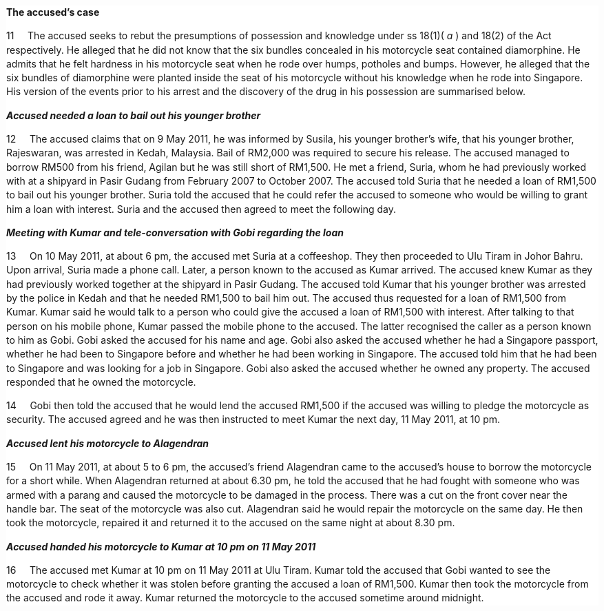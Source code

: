 **The accused’s case** 

11     The accused seeks to rebut the presumptions of possession and knowledge under ss 18(1)( _a_ ) and 18(2) of the Act respectively. He alleged that he did not know that the six bundles concealed in his motorcycle seat contained diamorphine. He admits that he felt hardness in his motorcycle seat when he rode over humps, potholes and bumps. However, he alleged that the six bundles of diamorphine were planted inside the seat of his motorcycle without his knowledge when he rode into Singapore. His version of the events prior to his arrest and the discovery of the drug in his possession are summarised below. 

**_Accused needed a loan to bail out his younger brother_** 

12     The accused claims that on 9 May 2011, he was informed by Susila, his younger brother’s wife, that his younger brother, Rajeswaran, was arrested in Kedah, Malaysia. Bail of RM2,000 was required to secure his release. The accused managed to borrow RM500 from his friend, Agilan but he was still short of RM1,500. He met a friend, Suria, whom he had previously worked with at a shipyard in Pasir Gudang from February 2007 to October 2007. The accused told Suria that he needed a loan of RM1,500 to bail out his younger brother. Suria told the accused that he could refer the accused to someone who would be willing to grant him a loan with interest. Suria and the accused then agreed to meet the following day. 

**_Meeting with Kumar and tele-conversation with Gobi regarding the loan_** 

13     On 10 May 2011, at about 6 pm, the accused met Suria at a coffeeshop. They then proceeded to Ulu Tiram in Johor Bahru. Upon arrival, Suria made a phone call. Later, a person known to the accused as Kumar arrived. The accused knew Kumar as they had previously worked together at the shipyard in Pasir Gudang. The accused told Kumar that his younger brother was arrested by the police in Kedah and that he needed RM1,500 to bail him out. The accused thus requested for a loan of RM1,500 from Kumar. Kumar said he would talk to a person who could give the accused a loan of RM1,500 with interest. After talking to that person on his mobile phone, Kumar passed the mobile phone to the accused. The latter recognised the caller as a person known to him as Gobi. Gobi asked the accused for his name and age. Gobi also asked the accused whether he had a Singapore passport, whether he had been to Singapore before and whether he had been working in Singapore. The accused told him that he had been to Singapore and was looking for a job in Singapore. Gobi also asked the accused whether he owned any property. The accused responded that he owned the motorcycle. 

14     Gobi then told the accused that he would lend the accused RM1,500 if the accused was willing to pledge the motorcycle as security. The accused agreed and he was then instructed to meet Kumar the next day, 11 May 2011, at 10 pm. 


**_Accused lent his motorcycle to Alagendran_** 

15     On 11 May 2011, at about 5 to 6 pm, the accused’s friend Alagendran came to the accused’s house to borrow the motorcycle for a short while. When Alagendran returned at about 6.30 pm, he told the accused that he had fought with someone who was armed with a parang and caused the motorcycle to be damaged in the process. There was a cut on the front cover near the handle bar. The seat of the motorcycle was also cut. Alagendran said he would repair the motorcycle on the same day. He then took the motorcycle, repaired it and returned it to the accused on the same night at about 8.30 pm. 

**_Accused handed his motorcycle to Kumar at 10 pm on 11 May 2011_** 

16     The accused met Kumar at 10 pm on 11 May 2011 at Ulu Tiram. Kumar told the accused that Gobi wanted to see the motorcycle to check whether it was stolen before granting the accused a loan of RM1,500. Kumar then took the motorcycle from the accused and rode it away. Kumar returned the motorcycle to the accused sometime around midnight. 
